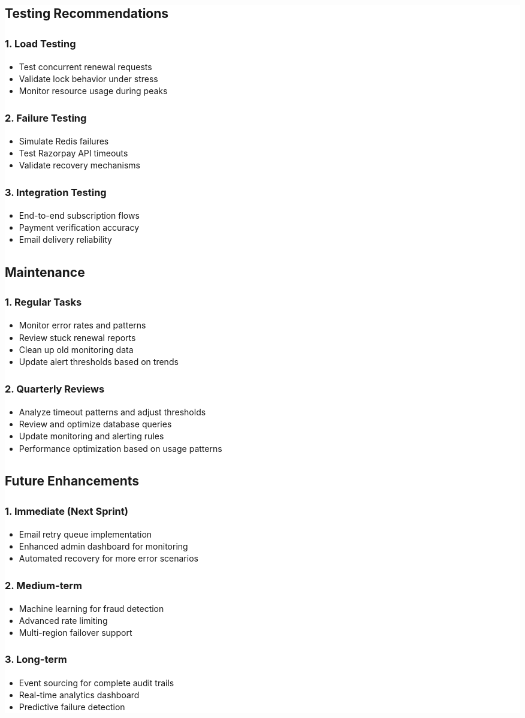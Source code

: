 ## Testing Recommendations

### 1. Load Testing
- Test concurrent renewal requests
- Validate lock behavior under stress
- Monitor resource usage during peaks

### 2. Failure Testing
- Simulate Redis failures
- Test Razorpay API timeouts
- Validate recovery mechanisms

### 3. Integration Testing
- End-to-end subscription flows
- Payment verification accuracy
- Email delivery reliability

## Maintenance

### 1. Regular Tasks
- Monitor error rates and patterns
- Review stuck renewal reports
- Clean up old monitoring data
- Update alert thresholds based on trends

### 2. Quarterly Reviews
- Analyze timeout patterns and adjust thresholds
- Review and optimize database queries
- Update monitoring and alerting rules
- Performance optimization based on usage patterns

## Future Enhancements

### 1. Immediate (Next Sprint)
- Email retry queue implementation
- Enhanced admin dashboard for monitoring
- Automated recovery for more error scenarios

### 2. Medium-term
- Machine learning for fraud detection
- Advanced rate limiting
- Multi-region failover support

### 3. Long-term
- Event sourcing for complete audit trails
- Real-time analytics dashboard
- Predictive failure detection
